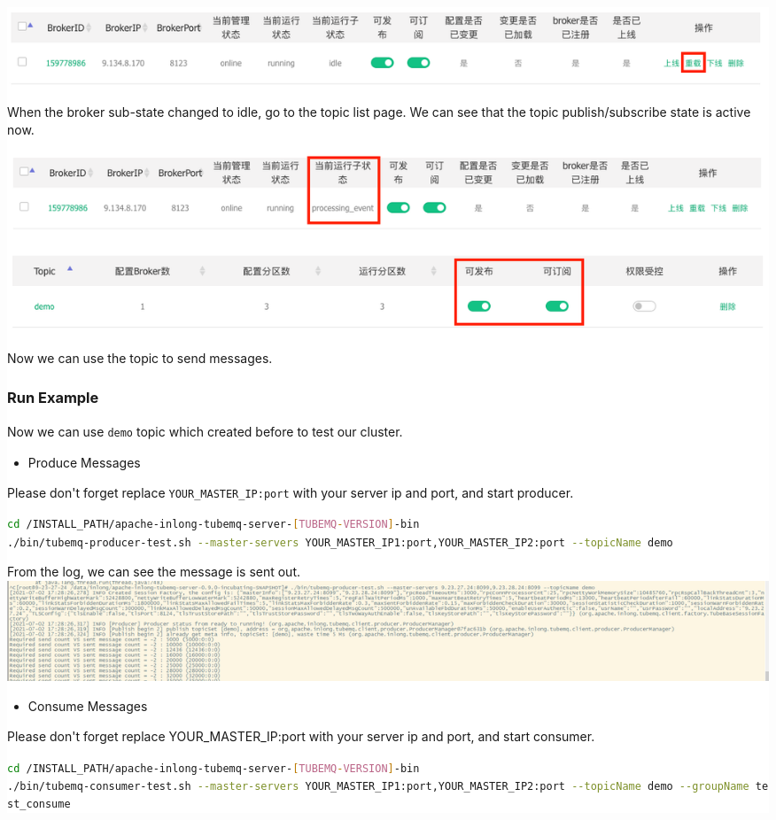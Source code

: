 ![Add Topic 2](img/tubemq-add-topic-2.png)

When the broker sub-state changed to idle, go to the topic list page. We can see
that the topic publish/subscribe state is active now.

![Add Topic 3](img/tubemq-add-topic-3.png)

![Add Topic 4](img/tubemq-add-topic-4.png)

Now we can use the topic to send messages.

### Run Example
Now we can use `demo` topic which created before to test our cluster.

- Produce Messages

Please don't forget replace `YOUR_MASTER_IP:port` with your server ip and port, and start producer.

```bash
cd /INSTALL_PATH/apache-inlong-tubemq-server-[TUBEMQ-VERSION]-bin
./bin/tubemq-producer-test.sh --master-servers YOUR_MASTER_IP1:port,YOUR_MASTER_IP2:port --topicName demo
```

From the log, we can see the message is sent out.
![Demo 1](img/tubemq-send-message.png)

- Consume Messages

Please don't forget replace YOUR_MASTER_IP:port with your server ip and port, and start consumer.
```bash
cd /INSTALL_PATH/apache-inlong-tubemq-server-[TUBEMQ-VERSION]-bin
./bin/tubemq-consumer-test.sh --master-servers YOUR_MASTER_IP1:port,YOUR_MASTER_IP2:port --topicName demo --groupName test_consume
```
